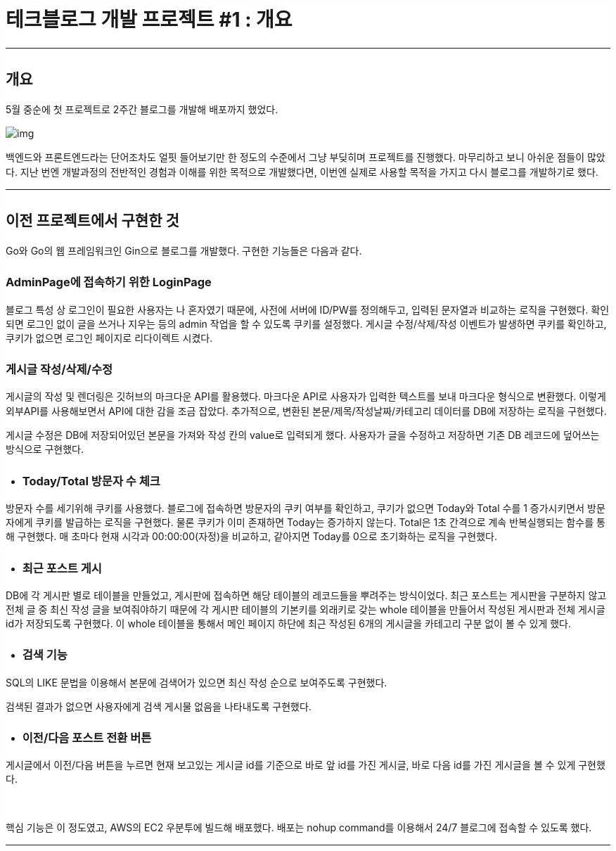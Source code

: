 # 테크블로그 개발 프로젝트 #1 : 개요

---

## 개요

5월 중순에 첫 프로젝트로 2주간 블로그를 개발해 배포까지 했었다. 

![img](http://choigonyok.com/api/IMAGES/1-스크린샷2023-06-08오후12.08.28.png)

백엔드와 프론트엔드라는 단어조차도 얼핏 들어보기만 한 정도의 수준에서 그냥 부딪히며 프로젝트를 진행했다. 마무리하고 보니 아쉬운 점들이 많았다. 지난 번엔 개발과정의 전반적인 경험과 이해를 위한 목적으로 개발했다면, 이번엔 실제로 사용할 목적을 가지고 다시 블로그를 개발하기로 했다.

---

## 이전 프로젝트에서 구현한 것

Go와 Go의 웹 프레임워크인 Gin으로 블로그를 개발했다. 구현한 기능들은 다음과 같다.

### AdminPage에 접속하기 위한 LoginPage

블로그 특성 상 로그인이 필요한 사용자는 나 혼자였기 때문에, 사전에 서버에 ID/PW를 정의해두고, 입력된 문자열과 비교하는 로직을 구현했다. 확인되면 로그인 없이 글을 쓰거나 지우는 등의 admin 작업을 할 수 있도록 쿠키를 설정했다. 게시글 수정/삭제/작성 이벤트가 발생하면 쿠키를 확인하고, 쿠키가 없으면 로그인 페이지로 리다이렉트 시켰다.

### 게시글 작성/삭제/수정

게시글의 작성 및 렌더링은 깃허브의 마크다운 API를 활용했다. 마크다운 API로 사용자가 입력한 텍스트를 보내 마크다운 형식으로 변환했다. 이렇게 외부API를 사용해보면서 API에 대한 감을 조금 잡았다. 추가적으로, 변환된 본문/제목/작성날짜/카테고리 데이터를 DB에 저장하는 로직을 구현했다.

게시글 수정은 DB에 저장되어있던 본문을 가져와 작성 칸의 value로 입력되게 했다. 사용자가 글을 수정하고 저장하면 기존 DB 레코드에 덮어쓰는 방식으로 구현했다.

* ### Today/Total 방문자 수 체크

방문자 수를 세기위해 쿠키를 사용했다. 블로그에 접속하면 방문자의 쿠키 여부를 확인하고, 쿠기가 없으면 Today와 Total 수를 1 증가시키면서 방문자에게 쿠키를 발급하는 로직을 구현했다. 물론 쿠키가 이미 존재하면 Today는 증가하지 않는다. Total은 1초 간격으로 계속 반복실행되는 함수를 통해 구현했다. 매 초마다 현재 시각과 00:00:00(자정)을 비교하고, 같아지면 Today를 0으로 초기화하는 로직을 구현했다.

* ### 최근 포스트 게시

DB에 각 게시판 별로 테이블을 만들었고, 게시판에 접속하면 해당 테이블의 레코드들을 뿌려주는 방식이었다. 최근 포스트는 게시판을 구분하지 않고 전체 글 중 최신 작성 글을 보여줘야하기 때문에 각 게시판 테이블의 기본키를 외래키로 갖는 whole 테이블을 만들어서 작성된 게시판과 전체 게시글 id가 저장되도록 구현했다. 이 whole 테이블을 통해서 메인 페이지 하단에 최근 작성된 6개의 게시글을 카테고리 구분 없이 볼 수 있게 했다.

* ### 검색 기능

SQL의 LIKE 문법을 이용해서 본문에 검색어가 있으면 최신 작성 순으로 보여주도록 구현했다. 

검색된 결과가 없으면 사용자에게 검색 게시물 없음을 나타내도록 구현했다.

* ### 이전/다음 포스트 전환 버튼

게시글에서 이전/다음 버튼을 누르면 현재 보고있는 게시글 id를 기준으로 바로 앞 id를 가진 게시글, 바로 다음 id를 가진 게시글을 볼 수 있게 구현했다.

<br>

핵심 기능은 이 정도였고, AWS의 EC2 우분투에 빌드해 배포했다. 배포는 nohup command를 이용해서 24/7 블로그에 접속할 수 있도록 했다.

---